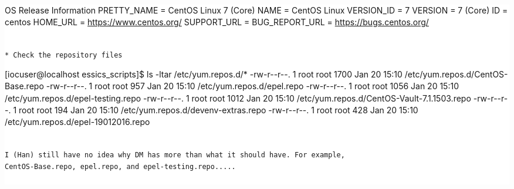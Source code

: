 OS Release Information 
PRETTY_NAME    = CentOS Linux 7 (Core)
NAME           = CentOS Linux
VERSION_ID     = 7
VERSION        = 7 (Core)
ID             = centos
HOME_URL       = https://www.centos.org/
SUPPORT_URL    = 
BUG_REPORT_URL = https://bugs.centos.org/
```

* Check the repository files 
```
[iocuser@localhost essics_scripts]$ ls -ltar /etc/yum.repos.d/*
-rw-r--r--. 1 root root 1700 Jan 20 15:10 /etc/yum.repos.d/CentOS-Base.repo
-rw-r--r--. 1 root root  957 Jan 20 15:10 /etc/yum.repos.d/epel.repo
-rw-r--r--. 1 root root 1056 Jan 20 15:10 /etc/yum.repos.d/epel-testing.repo
-rw-r--r--. 1 root root 1012 Jan 20 15:10 /etc/yum.repos.d/CentOS-Vault-7.1.1503.repo
-rw-r--r--. 1 root root  194 Jan 20 15:10 /etc/yum.repos.d/devenv-extras.repo
-rw-r--r--. 1 root root  428 Jan 20 15:10 /etc/yum.repos.d/epel-19012016.repo
```

I (Han) still have no idea why DM has more than what it should have. For example, 
CentOS-Base.repo, epel.repo, and epel-testing.repo.....

